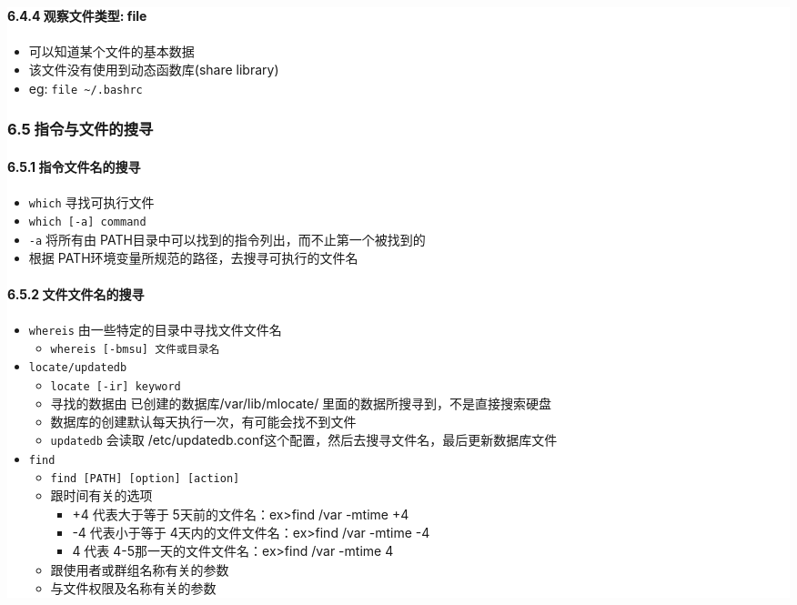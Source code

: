 #### 6.4.4 观察文件类型: file

- 可以知道某个文件的基本数据
- 该文件没有使用到动态函数库(share library)
- eg: `file ~/.bashrc`

### 6.5 指令与文件的搜寻

#### 6.5.1 指令文件名的搜寻

- `which` 寻找可执行文件
- `which [-a] command`
- `-a` 将所有由 PATH目录中可以找到的指令列出，而不止第一个被找到的
- 根据 PATH环境变量所规范的路径，去搜寻可执行的文件名

#### 6.5.2 文件文件名的搜寻

- `whereis` 由一些特定的目录中寻找文件文件名
  - `whereis [-bmsu] 文件或目录名`
- `locate/updatedb`
  - `locate [-ir] keyword`
  - 寻找的数据由 已创建的数据库/var/lib/mlocate/ 里面的数据所搜寻到，不是直接搜索硬盘
  - 数据库的创建默认每天执行一次，有可能会找不到文件
  - `updatedb` 会读取 /etc/updatedb.conf这个配置，然后去搜寻文件名，最后更新数据库文件
- `find`
  - `find [PATH] [option] [action]`
  - 跟时间有关的选项
    - +4 代表大于等于 5天前的文件名：ex>find /var -mtime +4
    - -4 代表小于等于 4天内的文件文件名：ex>find /var -mtime -4
    - 4 代表 4-5那一天的文件文件名：ex>find /var -mtime 4
  - 跟使用者或群组名称有关的参数
  - 与文件权限及名称有关的参数
